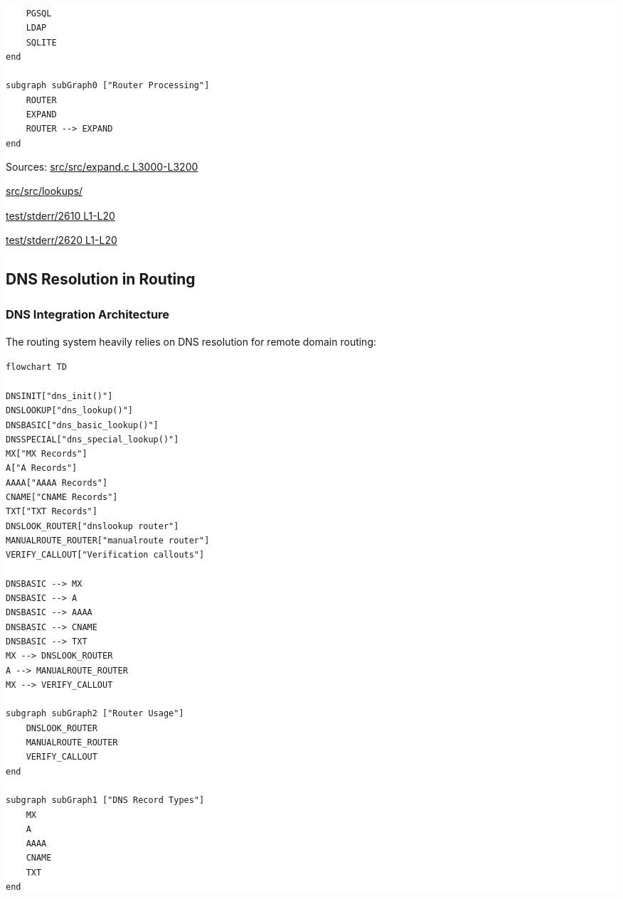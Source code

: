 ```mermaid
    PGSQL
    LDAP
    SQLITE
end

subgraph subGraph0 ["Router Processing"]
    ROUTER
    EXPAND
    ROUTER --> EXPAND
end
```

Sources: [src/src/expand.c L3000-L3200](https://github.com/Exim/exim/blob/29568b25/src/src/expand.c#L3000-L3200)

 [src/src/lookups/](https://github.com/Exim/exim/blob/29568b25/src/src/lookups/)

 [test/stderr/2610 L1-L20](https://github.com/Exim/exim/blob/29568b25/test/stderr/2610#L1-L20)

 [test/stderr/2620 L1-L20](https://github.com/Exim/exim/blob/29568b25/test/stderr/2620#L1-L20)

## DNS Resolution in Routing

### DNS Integration Architecture

The routing system heavily relies on DNS resolution for remote domain routing:

```mermaid
flowchart TD

DNSINIT["dns_init()"]
DNSLOOKUP["dns_lookup()"]
DNSBASIC["dns_basic_lookup()"]
DNSSPECIAL["dns_special_lookup()"]
MX["MX Records"]
A["A Records"]
AAAA["AAAA Records"]
CNAME["CNAME Records"]
TXT["TXT Records"]
DNSLOOK_ROUTER["dnslookup router"]
MANUALROUTE_ROUTER["manualroute router"]
VERIFY_CALLOUT["Verification callouts"]

DNSBASIC --> MX
DNSBASIC --> A
DNSBASIC --> AAAA
DNSBASIC --> CNAME
DNSBASIC --> TXT
MX --> DNSLOOK_ROUTER
A --> MANUALROUTE_ROUTER
MX --> VERIFY_CALLOUT

subgraph subGraph2 ["Router Usage"]
    DNSLOOK_ROUTER
    MANUALROUTE_ROUTER
    VERIFY_CALLOUT
end

subgraph subGraph1 ["DNS Record Types"]
    MX
    A
    AAAA
    CNAME
    TXT
end
```